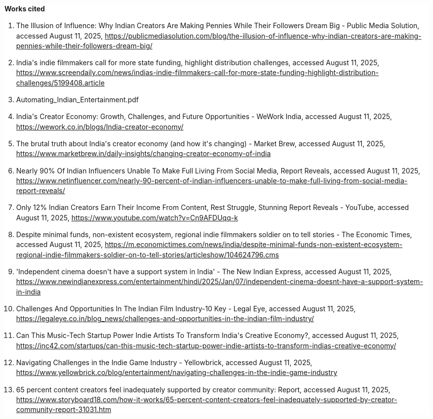 **Works cited**

1.  The Illusion of Influence: Why Indian Creators Are Making Pennies
    While Their Followers Dream Big - Public Media Solution, accessed
    August 11, 2025,
    <https://publicmediasolution.com/blog/the-illusion-of-influence-why-indian-creators-are-making-pennies-while-their-followers-dream-big/>

2.  India\'s indie filmmakers call for more state funding, highlight
    distribution challenges, accessed August 11, 2025,
    <https://www.screendaily.com/news/indias-indie-filmmakers-call-for-more-state-funding-highlight-distribution-challenges/5199408.article>

3.  Automating_Indian_Entertainment.pdf

4.  India\'s Creator Economy: Growth, Challenges, and Future
    Opportunities - WeWork India, accessed August 11, 2025,
    <https://wework.co.in/blogs/India-creator-economy/>

5.  The brutal truth about India\'s creator economy (and how it\'s
    changing) - Market Brew, accessed August 11, 2025,
    <https://www.marketbrew.in/daily-insights/changing-creator-economy-of-india>

6.  Nearly 90% Of Indian Influencers Unable To Make Full Living From
    Social Media, Report Reveals, accessed August 11, 2025,
    <https://www.netinfluencer.com/nearly-90-percent-of-indian-influencers-unable-to-make-full-living-from-social-media-report-reveals/>

7.  Only 12% Indian Creators Earn Their Income From Content, Rest
    Struggle, Stunning Report Reveals - YouTube, accessed August 11,
    2025, <https://www.youtube.com/watch?v=Cn9AFDUqq-k>

8.  Despite minimal funds, non-existent ecosystem, regional indie
    filmmakers soldier on to tell stories - The Economic Times, accessed
    August 11, 2025,
    <https://m.economictimes.com/news/india/despite-minimal-funds-non-existent-ecosystem-regional-indie-filmmakers-soldier-on-to-tell-stories/articleshow/104624796.cms>

9.  \'Independent cinema doesn\'t have a support system in India\' - The
    New Indian Express, accessed August 11, 2025,
    <https://www.newindianexpress.com/entertainment/hindi/2025/Jan/07/independent-cinema-doesnt-have-a-support-system-in-india>

10. Challenges And Opportunities In The Indian Film Industry-10 Key -
    Legal Eye, accessed August 11, 2025,
    <https://legaleye.co.in/blog_news/challenges-and-opportunities-in-the-indian-film-industry/>

11. Can This Music-Tech Startup Power Indie Artists To Transform
    India\'s Creative Economy?, accessed August 11, 2025,
    <https://inc42.com/startups/can-this-music-tech-startup-power-indie-artists-to-transform-indias-creative-economy/>

12. Navigating Challenges in the Indie Game Industry - Yellowbrick,
    accessed August 11, 2025,
    <https://www.yellowbrick.co/blog/entertainment/navigating-challenges-in-the-indie-game-industry>

13. 65 percent content creators feel inadequately supported by creator
    community: Report, accessed August 11, 2025,
    <https://www.storyboard18.com/how-it-works/65-percent-content-creators-feel-inadequately-supported-by-creator-community-report-31031.htm>
